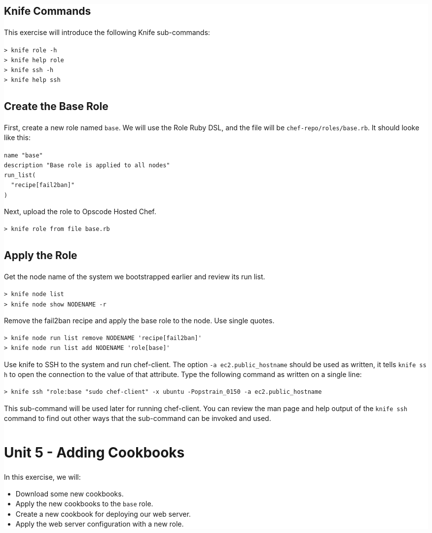 ## Knife Commands

This exercise will introduce the following Knife sub-commands:

    > knife role -h
    > knife help role
    > knife ssh -h
    > knife help ssh

## Create the Base Role

First, create a new role named `base`. We will use the Role Ruby DSL,
and the file will be `chef-repo/roles/base.rb`. It should looke like this:

    name "base"
    description "Base role is applied to all nodes"
    run_list(
      "recipe[fail2ban]"
    )

Next, upload the role to Opscode Hosted Chef.

    > knife role from file base.rb

## Apply the Role

Get the node name of the system we bootstrapped earlier and review its run list.

    > knife node list
    > knife node show NODENAME -r

Remove the fail2ban recipe and apply the base role to the node. Use
single quotes.

    > knife node run list remove NODENAME 'recipe[fail2ban]'
    > knife node run list add NODENAME 'role[base]'

Use knife to SSH to the system and run chef-client. The option `-a
ec2.public_hostname` should be used as written, it tells `knife ssh`
to open the connection to the value of that attribute. Type the
following command as written on a single line:

    > knife ssh "role:base "sudo chef-client" -x ubuntu -Popstrain_0150 -a ec2.public_hostname

This sub-command will be used later for running chef-client. You can review the man page and help output of the `knife ssh` command to find out other ways that the sub-command can be invoked and used.

# Unit 5 - Adding Cookbooks

In this exercise, we will:

* Download some new cookbooks.
* Apply the new cookbooks to the `base` role.
* Create a new cookbook for deploying our web server.
* Apply the web server configuration with a new role.
